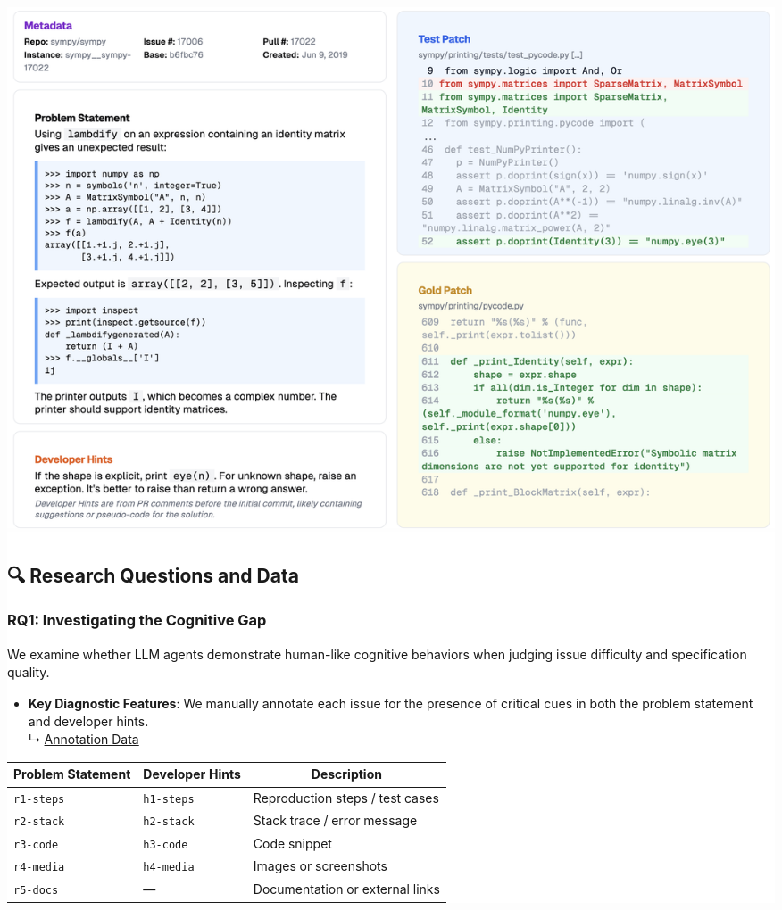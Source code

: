 ![SWE-bench Example](assets/SWEbench_example.png)



## 🔍 Research Questions and Data

### RQ1: Investigating the Cognitive Gap  
We examine whether LLM agents demonstrate human-like cognitive behaviors when judging issue difficulty and specification quality.

- **Key Diagnostic Features**: We manually annotate each issue for the presence of critical cues in both the problem statement and developer hints.  
  ↳ [Annotation Data](https://github.com/Empirical2025/Empirical2025/blob/main/datasets/features_annotations.csv)

| Problem Statement | Developer Hints | Description                       |
|------------------|------------------|-----------------------------------|
| `r1-steps`       | `h1-steps`       | Reproduction steps / test cases   |
| `r2-stack`       | `h2-stack`       | Stack trace / error message       |
| `r3-code`        | `h3-code`        | Code snippet                      |
| `r4-media`       | `h4-media`       | Images or screenshots             |
| `r5-docs`        | —                | Documentation or external links   |
